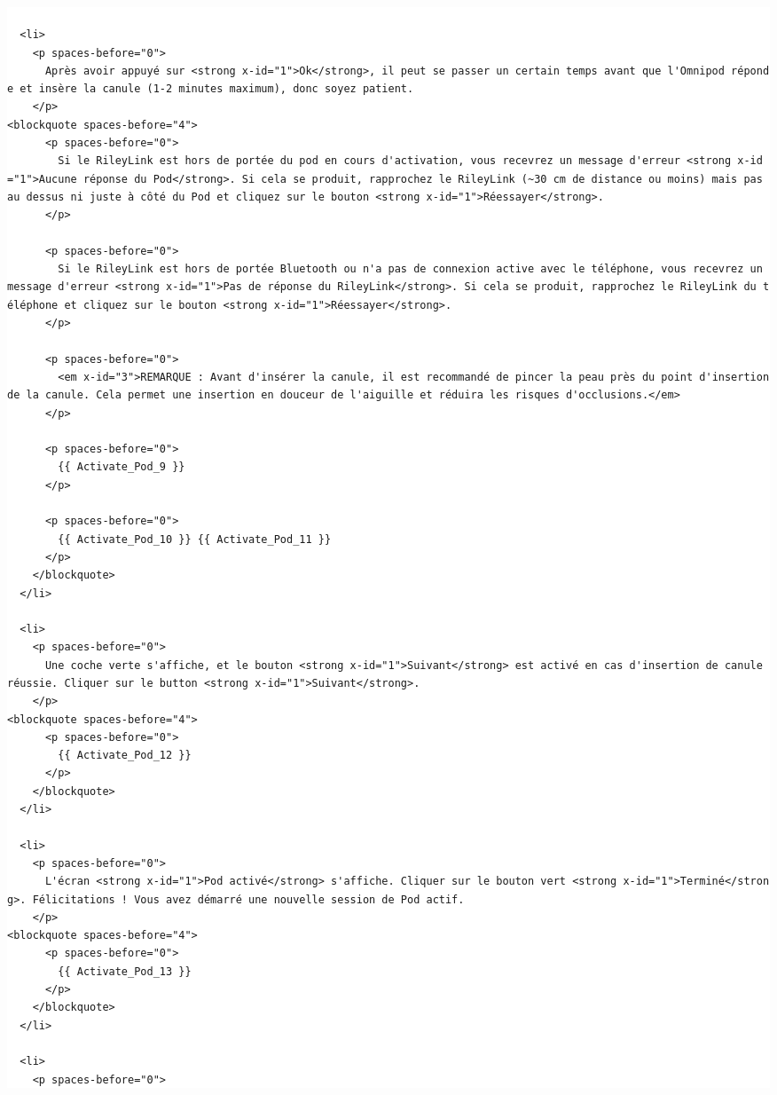 ```{eval-rst}
  
  <li>
    <p spaces-before="0">
      Après avoir appuyé sur <strong x-id="1">Ok</strong>, il peut se passer un certain temps avant que l'Omnipod réponde et insère la canule (1-2 minutes maximum), donc soyez patient.
    </p>
<blockquote spaces-before="4">
      <p spaces-before="0">
        Si le RileyLink est hors de portée du pod en cours d'activation, vous recevrez un message d'erreur <strong x-id="1">Aucune réponse du Pod</strong>. Si cela se produit, rapprochez le RileyLink (~30 cm de distance ou moins) mais pas au dessus ni juste à côté du Pod et cliquez sur le bouton <strong x-id="1">Réessayer</strong>.
      </p>
      
      <p spaces-before="0">
        Si le RileyLink est hors de portée Bluetooth ou n'a pas de connexion active avec le téléphone, vous recevrez un message d'erreur <strong x-id="1">Pas de réponse du RileyLink</strong>. Si cela se produit, rapprochez le RileyLink du téléphone et cliquez sur le bouton <strong x-id="1">Réessayer</strong>.
      </p>
      
      <p spaces-before="0">
        <em x-id="3">REMARQUE : Avant d'insérer la canule, il est recommandé de pincer la peau près du point d'insertion de la canule. Cela permet une insertion en douceur de l'aiguille et réduira les risques d'occlusions.</em>
      </p>
      
      <p spaces-before="0">
        {{ Activate_Pod_9 }}
      </p>
      
      <p spaces-before="0">
        {{ Activate_Pod_10 }} {{ Activate_Pod_11 }}
      </p>
    </blockquote>
  </li>
  
  <li>
    <p spaces-before="0">
      Une coche verte s'affiche, et le bouton <strong x-id="1">Suivant</strong> est activé en cas d'insertion de canule réussie. Cliquer sur le button <strong x-id="1">Suivant</strong>.
    </p>
<blockquote spaces-before="4">
      <p spaces-before="0">
        {{ Activate_Pod_12 }}
      </p>
    </blockquote>
  </li>
  
  <li>
    <p spaces-before="0">
      L'écran <strong x-id="1">Pod activé</strong> s'affiche. Cliquer sur le bouton vert <strong x-id="1">Terminé</strong>. Félicitations ! Vous avez démarré une nouvelle session de Pod actif.
    </p>
<blockquote spaces-before="4">
      <p spaces-before="0">
        {{ Activate_Pod_13 }}
      </p>
    </blockquote>
  </li>
  
  <li>
    <p spaces-before="0">
```